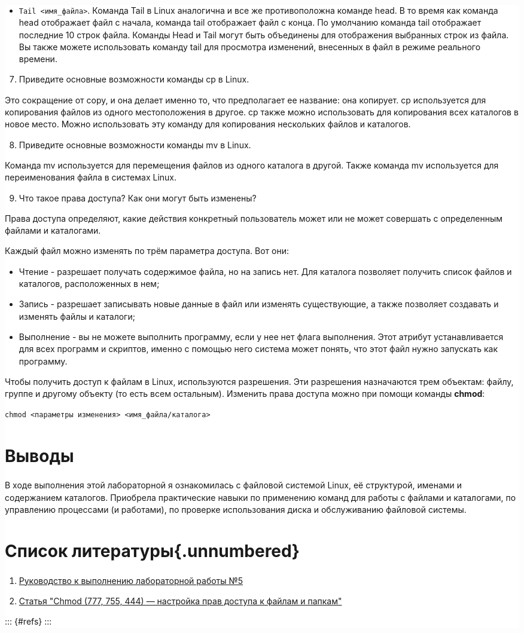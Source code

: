 - `Tail <имя_файла>`. Команда Tail в Linux аналогична и все же противоположна команде head. В то время как команда head отображает файл с начала, команда tail отображает файл с конца. По умолчанию команда tail отображает последние 10 строк файла. Команды Head и Tail могут быть объединены для отображения выбранных строк из файла. Вы также можете использовать команду tail для просмотра изменений, внесенных в файл в режиме реального времени.

7. Приведите основные возможности команды cp в Linux.

Это сокращение от copy, и она делает именно то, что предполагает ее название: она копирует. cp используется для копирования файлов из одного местоположения в другое. cp также можно использовать для копирования всех каталогов в новое место. Можно использовать эту команду для копирования нескольких файлов и каталогов.

8. Приведите основные возможности команды mv в Linux.

Команда mv используется для перемещения файлов из одного каталога в другой. Также команда mv используется для переименования файла в системах Linux.

9. Что такое права доступа? Как они могут быть изменены?

Права доступа определяют, какие действия конкретный пользователь может или не может совершать с определенным файлами и каталогами.

Каждый файл можно изменять по трём параметра доступа. Вот они:

- Чтение - разрешает получать содержимое файла, но на запись нет. Для каталога позволяет получить список файлов и каталогов, расположенных в нем;

- Запись - разрешает записывать новые данные в файл или изменять существующие, а также позволяет создавать и изменять файлы и каталоги;

- Выполнение - вы не можете выполнить программу, если у нее нет флага выполнения. Этот атрибут устанавливается для всех программ и скриптов, именно с помощью него система может понять, что этот файл нужно запускать как программу.

Чтобы получить доступ к файлам в Linux, используются разрешения. Эти разрешения назначаются трем объектам: файлу, группе и другому объекту (то есть всем остальным). Изменить права доступа можно при помощи команды **chmod**:

`chmod <параметры изменения> <имя_файла/каталога>`

# Выводы

В ходе выполнения этой лабораторной я ознакомилась с файловой системой Linux, её структурой, именами и содержанием каталогов. Приобрела практические навыки по применению команд для работы с файлами и каталогами, по управлению процессами (и работами), по проверке использования диска и обслуживанию файловой системы.

# Список литературы{.unnumbered}

1. [Руководство к выполнению лабораторной работы №5](https://esystem.rudn.ru/pluginfile.php/1975769/mod_resource/content/4/005-lab_files.pdf)

2. [Статья "Chmod (777, 755, 444) — настройка прав доступа к файлам и папкам"](https://goldbusinessnet.com/dvizhok-wordpress/chmod-prava-dostupa-k-fajlam/)

::: {#refs}
:::


